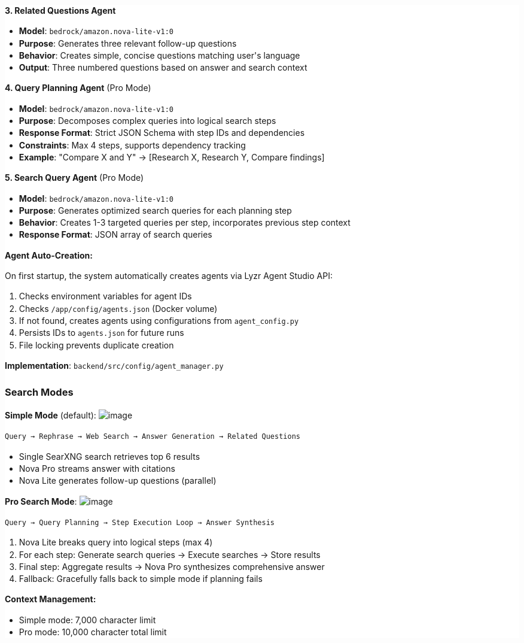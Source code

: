 **3. Related Questions Agent**
- **Model**: `bedrock/amazon.nova-lite-v1:0`
- **Purpose**: Generates three relevant follow-up questions
- **Behavior**: Creates simple, concise questions matching user's language
- **Output**: Three numbered questions based on answer and search context

**4. Query Planning Agent** (Pro Mode)
- **Model**: `bedrock/amazon.nova-lite-v1:0`
- **Purpose**: Decomposes complex queries into logical search steps
- **Response Format**: Strict JSON Schema with step IDs and dependencies
- **Constraints**: Max 4 steps, supports dependency tracking
- **Example**: "Compare X and Y" → [Research X, Research Y, Compare findings]

**5. Search Query Agent** (Pro Mode)
- **Model**: `bedrock/amazon.nova-lite-v1:0`
- **Purpose**: Generates optimized search queries for each planning step
- **Behavior**: Creates 1-3 targeted queries per step, incorporates previous step context
- **Response Format**: JSON array of search queries

**Agent Auto-Creation:**

On first startup, the system automatically creates agents via Lyzr Agent Studio API:

1. Checks environment variables for agent IDs
2. Checks `/app/config/agents.json` (Docker volume)
3. If not found, creates agents using configurations from `agent_config.py`
4. Persists IDs to `agents.json` for future runs
5. File locking prevents duplicate creation

**Implementation**: `backend/src/config/agent_manager.py`

### Search Modes

**Simple Mode** (default):
<img width="1493" height="1033" alt="image" src="https://github.com/user-attachments/assets/7188656e-db37-43e4-9184-2d0a0e40f264" />
```
Query → Rephrase → Web Search → Answer Generation → Related Questions
```

- Single SearXNG search retrieves top 6 results
- Nova Pro streams answer with citations
- Nova Lite generates follow-up questions (parallel)

**Pro Search Mode**:
<img width="1260" height="1662" alt="image" src="https://github.com/user-attachments/assets/3ced9af0-0b88-497e-95a5-3dc57504bf0f" />
```
Query → Query Planning → Step Execution Loop → Answer Synthesis
```
1. Nova Lite breaks query into logical steps (max 4)
2. For each step: Generate search queries → Execute searches → Store results
3. Final step: Aggregate results → Nova Pro synthesizes comprehensive answer
4. Fallback: Gracefully falls back to simple mode if planning fails

**Context Management:**
- Simple mode: 7,000 character limit
- Pro mode: 10,000 character total limit
